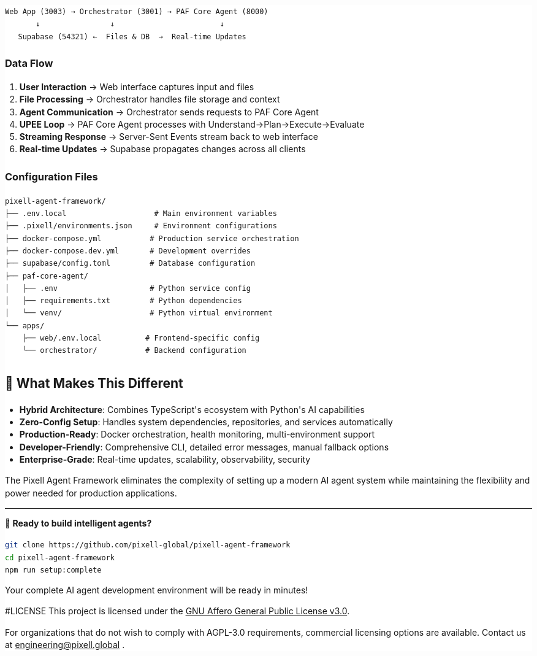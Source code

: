 ```
Web App (3003) → Orchestrator (3001) → PAF Core Agent (8000)
       ↓                ↓                        ↓
   Supabase (54321) ←  Files & DB  →  Real-time Updates
```

### Data Flow

1. **User Interaction** → Web interface captures input and files
2. **File Processing** → Orchestrator handles file storage and context
3. **Agent Communication** → Orchestrator sends requests to PAF Core Agent
4. **UPEE Loop** → PAF Core Agent processes with Understand→Plan→Execute→Evaluate
5. **Streaming Response** → Server-Sent Events stream back to web interface
6. **Real-time Updates** → Supabase propagates changes across all clients

### Configuration Files

```
pixell-agent-framework/
├── .env.local                    # Main environment variables
├── .pixell/environments.json     # Environment configurations
├── docker-compose.yml           # Production service orchestration  
├── docker-compose.dev.yml       # Development overrides
├── supabase/config.toml         # Database configuration
├── paf-core-agent/
│   ├── .env                     # Python service config
│   ├── requirements.txt         # Python dependencies
│   └── venv/                    # Python virtual environment
└── apps/
    ├── web/.env.local          # Frontend-specific config
    └── orchestrator/           # Backend configuration
```

## 🌟 What Makes This Different

- **Hybrid Architecture**: Combines TypeScript's ecosystem with Python's AI capabilities
- **Zero-Config Setup**: Handles system dependencies, repositories, and services automatically  
- **Production-Ready**: Docker orchestration, health monitoring, multi-environment support
- **Developer-Friendly**: Comprehensive CLI, detailed error messages, manual fallback options
- **Enterprise-Grade**: Real-time updates, scalability, observability, security

The Pixell Agent Framework eliminates the complexity of setting up a modern AI agent system while maintaining the flexibility and power needed for production applications.

---

**🚀 Ready to build intelligent agents?**

```bash
git clone https://github.com/pixell-global/pixell-agent-framework
cd pixell-agent-framework  
npm run setup:complete
```

Your complete AI agent development environment will be ready in minutes!


#LICENSE
This project is licensed under the [GNU Affero General Public License v3.0](LICENSE).

For organizations that do not wish to comply with AGPL-3.0 requirements,
commercial licensing options are available. Contact us at engineering@pixell.global .